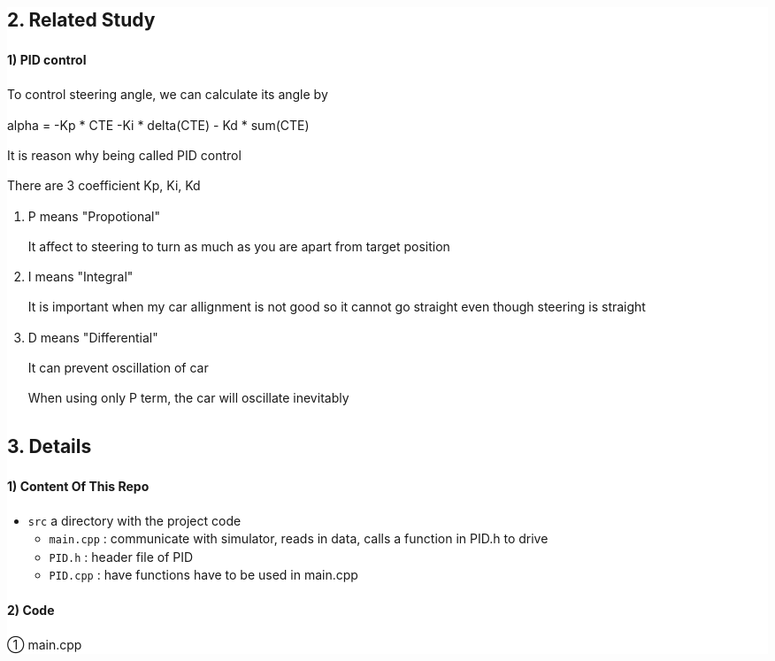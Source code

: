 

## 2. Related Study

#### 1) PID control

To control steering angle, we can calculate its angle by

alpha = -Kp * CTE -Ki * delta(CTE) - Kd * sum(CTE)

It is reason why being called PID control

There are 3 coefficient Kp, Ki, Kd

1) P means "Propotional"

	It affect to steering to turn as much as you are apart from target position

2) I means "Integral"

	It is important when my car allignment is not good so it cannot go straight even though steering is straight

3) D means "Differential"

	It can prevent oscillation of car

	When using only P term, the car will oscillate inevitably


## 3. Details

#### 1) Content Of This Repo

- ```src``` a directory with the project code
	- ```main.cpp``` : communicate with simulator, reads in data, calls a function in PID.h to drive
	- ```PID.h``` : header file of PID
	- ```PID.cpp``` : have functions have to be used in main.cpp

#### 2) Code

① main.cpp

